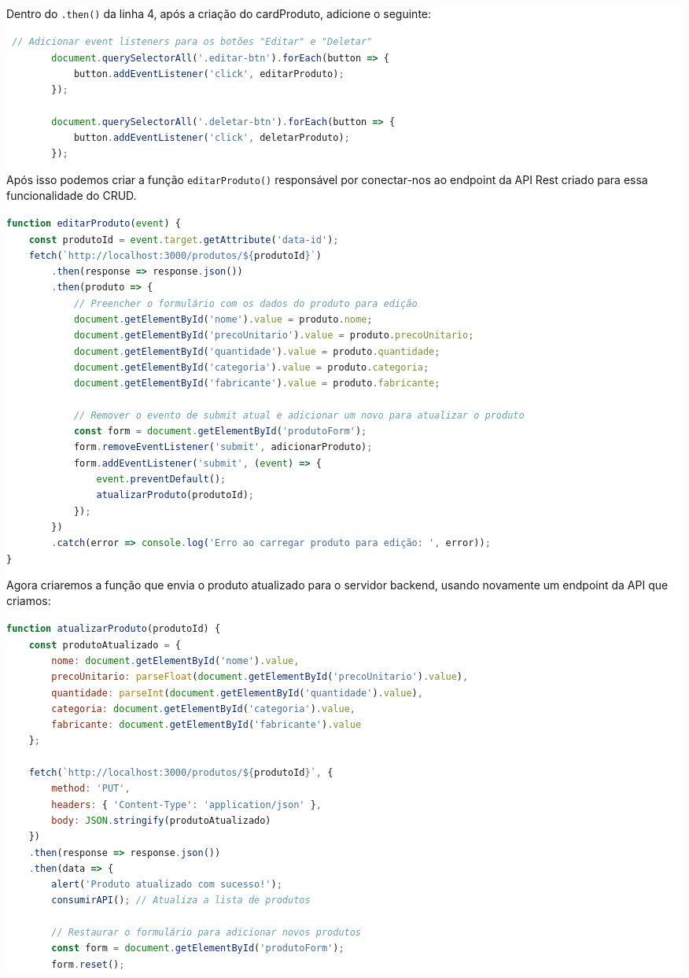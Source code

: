 Dentro do `.then()` da linha 4, após a criação do cardProduto, adicione o seguinte: 

```javascript
 // Adicionar event listeners para os botões "Editar" e "Deletar"
        document.querySelectorAll('.editar-btn').forEach(button => {
            button.addEventListener('click', editarProduto);
        });

        document.querySelectorAll('.deletar-btn').forEach(button => {
            button.addEventListener('click', deletarProduto);
        });
```

Após isso podemos criar a função `editarProduto()` responsável por conectar-nos ao endpoint da API Rest criado para essa funcionalidade do CRUD.

```javascript
function editarProduto(event) {
    const produtoId = event.target.getAttribute('data-id');
    fetch(`http://localhost:3000/produtos/${produtoId}`)
        .then(response => response.json())
        .then(produto => {
            // Preencher o formulário com os dados do produto para edição
            document.getElementById('nome').value = produto.nome;
            document.getElementById('precoUnitario').value = produto.precoUnitario;
            document.getElementById('quantidade').value = produto.quantidade;
            document.getElementById('categoria').value = produto.categoria;
            document.getElementById('fabricante').value = produto.fabricante;
            
            // Remover o evento de submit atual e adicionar um novo para atualizar o produto
            const form = document.getElementById('produtoForm');
            form.removeEventListener('submit', adicionarProduto);
            form.addEventListener('submit', (event) => {
                event.preventDefault();
                atualizarProduto(produtoId);
            });
        })
        .catch(error => console.log('Erro ao carregar produto para edição: ', error));
}
```

Agora criaremos a função que envia o produto atualizado para o servidor backend, usando novamente um endpoint da API que criamos:

```javascript
function atualizarProduto(produtoId) {
    const produtoAtualizado = {
        nome: document.getElementById('nome').value,
        precoUnitario: parseFloat(document.getElementById('precoUnitario').value),
        quantidade: parseInt(document.getElementById('quantidade').value),
        categoria: document.getElementById('categoria').value,
        fabricante: document.getElementById('fabricante').value
    };

    fetch(`http://localhost:3000/produtos/${produtoId}`, {
        method: 'PUT',
        headers: { 'Content-Type': 'application/json' },
        body: JSON.stringify(produtoAtualizado)
    })
    .then(response => response.json())
    .then(data => {
        alert('Produto atualizado com sucesso!');
        consumirAPI(); // Atualiza a lista de produtos

        // Restaurar o formulário para adicionar novos produtos
        const form = document.getElementById('produtoForm');
        form.reset();
```